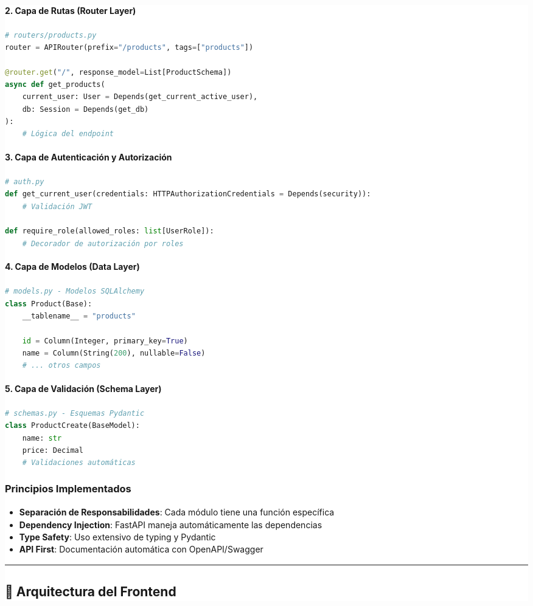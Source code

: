 #### 2. **Capa de Rutas (Router Layer)**
```python
# routers/products.py
router = APIRouter(prefix="/products", tags=["products"])

@router.get("/", response_model=List[ProductSchema])
async def get_products(
    current_user: User = Depends(get_current_active_user),
    db: Session = Depends(get_db)
):
    # Lógica del endpoint
```

#### 3. **Capa de Autenticación y Autorización**
```python
# auth.py
def get_current_user(credentials: HTTPAuthorizationCredentials = Depends(security)):
    # Validación JWT
    
def require_role(allowed_roles: list[UserRole]):
    # Decorador de autorización por roles
```

#### 4. **Capa de Modelos (Data Layer)**
```python
# models.py - Modelos SQLAlchemy
class Product(Base):
    __tablename__ = "products"
    
    id = Column(Integer, primary_key=True)
    name = Column(String(200), nullable=False)
    # ... otros campos
```

#### 5. **Capa de Validación (Schema Layer)**
```python
# schemas.py - Esquemas Pydantic
class ProductCreate(BaseModel):
    name: str
    price: Decimal
    # Validaciones automáticas
```

### Principios Implementados

- **Separación de Responsabilidades**: Cada módulo tiene una función específica
- **Dependency Injection**: FastAPI maneja automáticamente las dependencias
- **Type Safety**: Uso extensivo de typing y Pydantic
- **API First**: Documentación automática con OpenAPI/Swagger

---

## 📱 Arquitectura del Frontend
